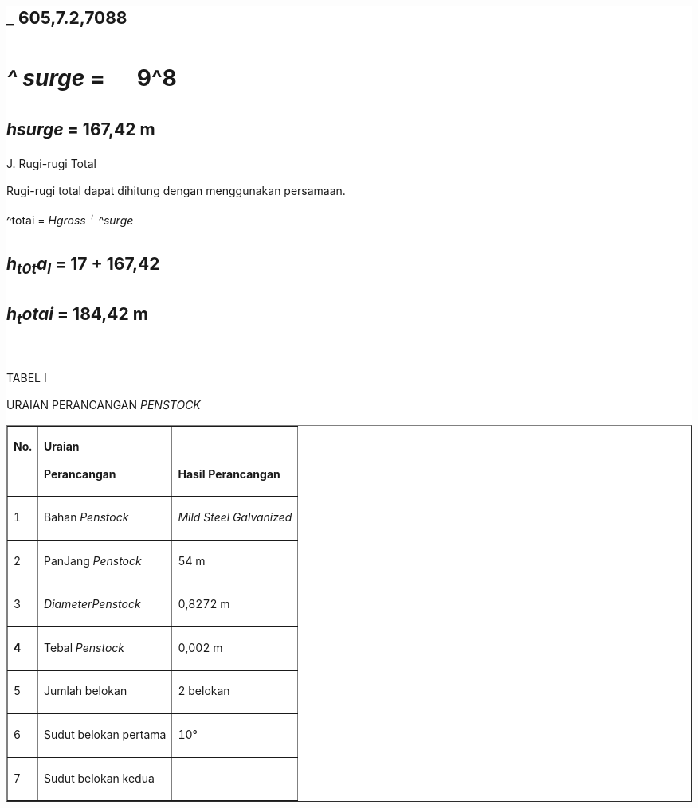 <h2><a name="bookmark124"></a><span class="font10"><a name="bookmark125"></a>_ 605,7.2,7088</span></h2>
<h1><a name="bookmark126"></a><span class="font10" style="font-style:italic;"><a name="bookmark127"></a>^ </span><span class="font8" style="font-style:italic;">surge</span><span class="font10"> = &nbsp;&nbsp;&nbsp;&nbsp;&nbsp;9^8</span></h1>
<h2><a name="bookmark128"></a><span class="font10" style="font-style:italic;"><a name="bookmark129"></a>h</span><span class="font8" style="font-style:italic;">surge</span><span class="font10"> = 167,42 m</span></h2>
<p><span class="font10">J. Rugi-rugi Total</span></p>
<p><span class="font10">Rugi-rugi total dapat dihitung dengan menggunakan persamaan.</span></p>
<p><span class="font10">^</span><span class="font7">totai </span><span class="font10">= </span><span class="font10" style="font-style:italic;">H</span><span class="font8" style="font-style:italic;">gross <sup>+</sup> </span><span class="font10" style="font-style:italic;">^</span><span class="font8" style="font-style:italic;">surge</span></p>
<h2><a name="bookmark130"></a><span class="font10" style="font-style:italic;"><a name="bookmark131"></a>h</span><span class="font8" style="font-style:italic;"><sub>t0t</sub>a<sub>l</sub></span><span class="font10"> = 17 + 167,42</span></h2>
<h2><a name="bookmark132"></a><span class="font10" style="font-style:italic;"><a name="bookmark133"></a>h</span><span class="font8" style="font-style:italic;"><sub>t</sub>otai</span><span class="font10"> = 184,42 m</span></h2>
</div><br clear="all">
<div>
<p><span class="font8">TABEL I</span></p>
<p><span class="font8">URAIAN PERANCANGAN </span><span class="font8" style="font-style:italic;">PENSTOCK</span></p>
<table border="1">
<tr><td style="vertical-align:top;">
<p><span class="font10" style="font-weight:bold;">No.</span></p></td><td style="vertical-align:bottom;">
<p><span class="font10" style="font-weight:bold;">Uraian</span></p>
<p><span class="font10" style="font-weight:bold;">Perancangan</span></p></td><td style="vertical-align:bottom;">
<p><span class="font10" style="font-weight:bold;">Hasil Perancangan</span></p></td></tr>
<tr><td style="vertical-align:top;">
<p><span class="font10">1</span></p></td><td style="vertical-align:top;">
<p><span class="font10">Bahan </span><span class="font9" style="font-style:italic;">Penstock</span></p></td><td style="vertical-align:top;">
<p><span class="font9" style="font-style:italic;">Mild Steel Galvanized</span></p></td></tr>
<tr><td style="vertical-align:top;">
<p><span class="font10">2</span></p></td><td style="vertical-align:top;">
<p><span class="font10">PanJang </span><span class="font9" style="font-style:italic;">Penstock</span></p></td><td style="vertical-align:top;">
<p><span class="font10">54 m</span></p></td></tr>
<tr><td style="vertical-align:top;">
<p><span class="font10">3</span></p></td><td style="vertical-align:top;">
<p><span class="font9" style="font-style:italic;">DiameterPenstock</span></p></td><td style="vertical-align:top;">
<p><span class="font10">0,8272 m</span></p></td></tr>
<tr><td style="vertical-align:top;">
<p><span class="font10" style="font-weight:bold;">4</span></p></td><td style="vertical-align:top;">
<p><span class="font10">Tebal </span><span class="font9" style="font-style:italic;">Penstock</span></p></td><td style="vertical-align:top;">
<p><span class="font10">0,002 m</span></p></td></tr>
<tr><td style="vertical-align:top;">
<p><span class="font10">5</span></p></td><td style="vertical-align:top;">
<p><span class="font10">Jumlah belokan</span></p></td><td style="vertical-align:top;">
<p><span class="font10">2 belokan</span></p></td></tr>
<tr><td style="vertical-align:top;">
<p><span class="font10">6</span></p></td><td style="vertical-align:bottom;">
<p><span class="font10">Sudut belokan pertama</span></p></td><td style="vertical-align:top;">
<p><span class="font10">10°</span></p></td></tr>
<tr><td style="vertical-align:top;">
<p><span class="font10">7</span></p></td><td style="vertical-align:top;">
<p><span class="font10">Sudut belokan kedua</span></p></td><td style="vertical-align:top;">